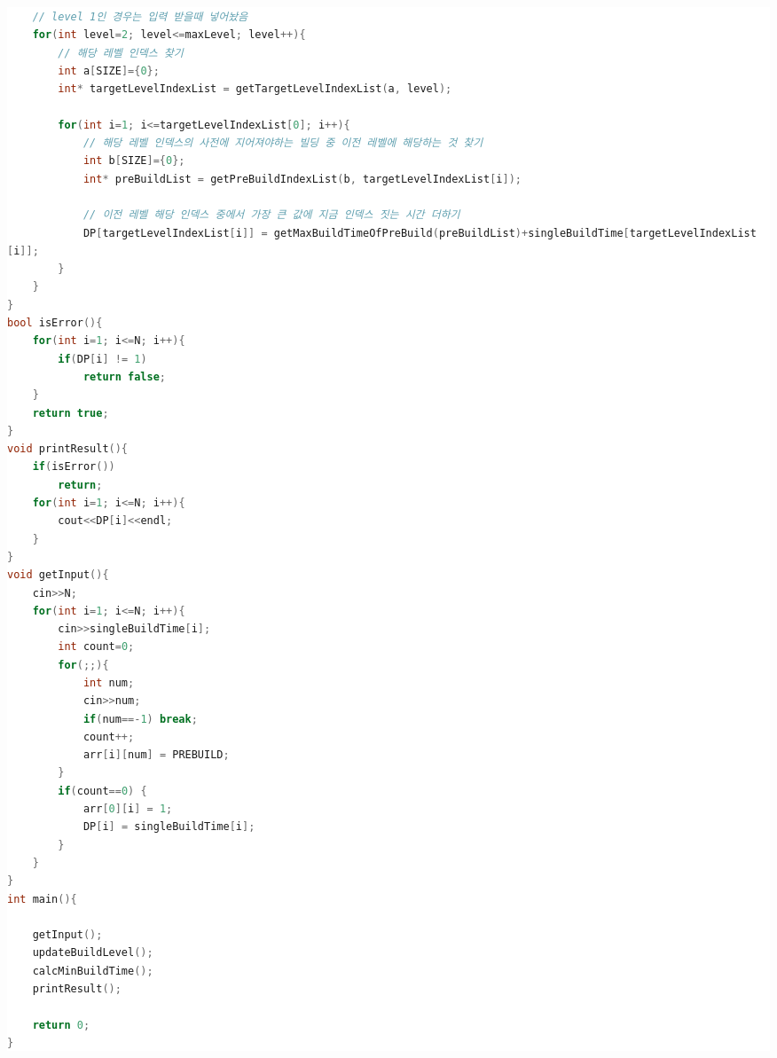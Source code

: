 ```cpp
    // level 1인 경우는 입력 받을때 넣어놨음
    for(int level=2; level<=maxLevel; level++){
        // 해당 레벨 인덱스 찾기
        int a[SIZE]={0};
        int* targetLevelIndexList = getTargetLevelIndexList(a, level);

        for(int i=1; i<=targetLevelIndexList[0]; i++){
            // 해당 레벨 인덱스의 사전에 지어져야하는 빌딩 중 이전 레벨에 해당하는 것 찾기
            int b[SIZE]={0};
            int* preBuildList = getPreBuildIndexList(b, targetLevelIndexList[i]);

            // 이전 레벨 해당 인덱스 중에서 가장 큰 값에 지금 인덱스 짓는 시간 더하기
            DP[targetLevelIndexList[i]] = getMaxBuildTimeOfPreBuild(preBuildList)+singleBuildTime[targetLevelIndexList[i]];
        }
    }
}
bool isError(){
    for(int i=1; i<=N; i++){
        if(DP[i] != 1)
            return false;
    }
    return true;
}
void printResult(){
    if(isError())
        return;
    for(int i=1; i<=N; i++){
        cout<<DP[i]<<endl;
    }
}
void getInput(){
    cin>>N;
    for(int i=1; i<=N; i++){
        cin>>singleBuildTime[i];
        int count=0;
        for(;;){
            int num;
            cin>>num;
            if(num==-1) break;
            count++;
            arr[i][num] = PREBUILD;
        }
        if(count==0) {
            arr[0][i] = 1;
            DP[i] = singleBuildTime[i];
        }
    }
}
int main(){

    getInput();
    updateBuildLevel();
    calcMinBuildTime();
    printResult();

    return 0;
}
```
